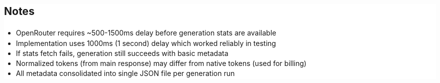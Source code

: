 ## Notes

- OpenRouter requires ~500-1500ms delay before generation stats are available
- Implementation uses 1000ms (1 second) delay which worked reliably in testing
- If stats fetch fails, generation still succeeds with basic metadata
- Normalized tokens (from main response) may differ from native tokens (used for billing)
- All metadata consolidated into single JSON file per generation run
